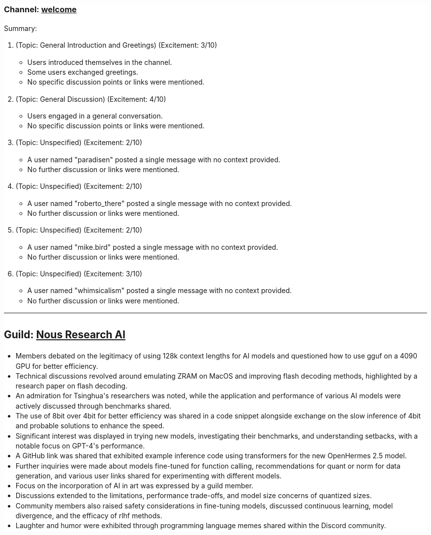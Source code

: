 
### Channel: [welcome](https://discord.com/channels/1131084849432768614/1139363022150848612)

Summary: 
1. (Topic: General Introduction and Greetings) (Excitement: 3/10)
    - Users introduced themselves in the channel.
    - Some users exchanged greetings.
    - No specific discussion points or links were mentioned.

2. (Topic: General Discussion) (Excitement: 4/10)
    - Users engaged in a general conversation.
    - No specific discussion points or links were mentioned.

3. (Topic: Unspecified) (Excitement: 2/10)
    - A user named "paradisen" posted a single message with no context provided.
    - No further discussion or links were mentioned.

4. (Topic: Unspecified) (Excitement: 2/10)
    - A user named "roberto_there" posted a single message with no context provided.
    - No further discussion or links were mentioned.

5. (Topic: Unspecified) (Excitement: 2/10)
    - A user named "mike.bird" posted a single message with no context provided.
    - No further discussion or links were mentioned.

6. (Topic: Unspecified) (Excitement: 3/10)
    - A user named "whimsicalism" posted a single message with no context provided.
    - No further discussion or links were mentioned.
        

---


## Guild: [Nous Research AI](https://discord.com/channels/1053877538025386074)

- Members debated on the legitimacy of using 128k context lengths for AI models and questioned how to use gguf on a 4090 GPU for better efficiency.
- Technical discussions revolved around emulating ZRAM on MacOS and improving flash decoding methods, highlighted by a research paper on flash decoding.
- An admiration for Tsinghua's researchers was noted, while the application and performance of various AI models were actively discussed through benchmarks shared.
- The use of 8bit over 4bit for better efficiency was shared in a code snippet alongside exchange on the slow inference of 4bit and probable solutions to enhance the speed.
- Significant interest was displayed in trying new models, investigating their benchmarks, and understanding setbacks, with a notable focus on GPT-4's performance.
- A GitHub link was shared that exhibited example inference code using transformers for the new OpenHermes 2.5 model.
- Further inquiries were made about models fine-tuned for function calling, recommendations for quant or norm for data generation, and various user links shared for experimenting with different models.
- Focus on the incorporation of AI in art was expressed by a guild member.
- Discussions extended to the limitations, performance trade-offs, and model size concerns of quantized sizes.
- Community members also raised safety considerations in fine-tuning models, discussed continuous learning, model divergence, and the efficacy of rlhf methods.
- Laughter and humor were exhibited through programming language memes shared within the Discord community.
